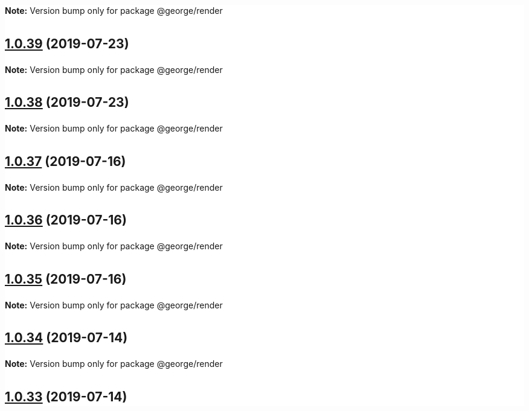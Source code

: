 **Note:** Version bump only for package @george/render





## [1.0.39](https://github.com/TomPallister/george/compare/@george/render@1.0.38...@george/render@1.0.39) (2019-07-23)

**Note:** Version bump only for package @george/render





## [1.0.38](https://github.com/TomPallister/george/compare/@george/render@1.0.37...@george/render@1.0.38) (2019-07-23)

**Note:** Version bump only for package @george/render





## [1.0.37](https://github.com/TomPallister/george/compare/@george/render@1.0.36...@george/render@1.0.37) (2019-07-16)

**Note:** Version bump only for package @george/render





## [1.0.36](https://github.com/TomPallister/george/compare/@george/render@1.0.35...@george/render@1.0.36) (2019-07-16)

**Note:** Version bump only for package @george/render





## [1.0.35](https://github.com/TomPallister/george/compare/@george/render@1.0.34...@george/render@1.0.35) (2019-07-16)

**Note:** Version bump only for package @george/render





## [1.0.34](https://github.com/TomPallister/george/compare/@george/render@1.0.33...@george/render@1.0.34) (2019-07-14)

**Note:** Version bump only for package @george/render





## [1.0.33](https://github.com/TomPallister/george/compare/@george/render@1.0.32...@george/render@1.0.33) (2019-07-14)
